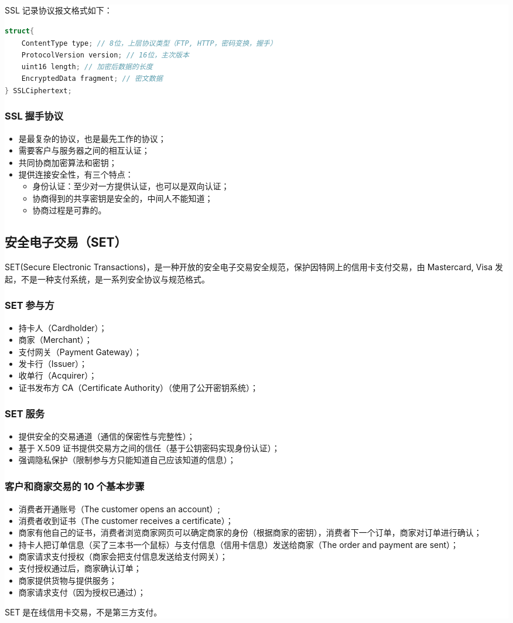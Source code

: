 SSL 记录协议报文格式如下：

```c
struct{
    ContentType type; // 8位，上层协议类型（FTP, HTTP，密码变换，握手）
    ProtocolVersion version; // 16位，主次版本
    uint16 length; // 加密后数据的长度
    EncryptedData fragment; // 密文数据
} SSLCiphertext;
```

### SSL 握手协议

- 是最复杂的协议，也是最先工作的协议；
- 需要客户与服务器之间的相互认证；
- 共同协商加密算法和密钥；
- 提供连接安全性，有三个特点：
  - 身份认证：至少对一方提供认证，也可以是双向认证；
  - 协商得到的共享密钥是安全的，中间人不能知道；
  - 协商过程是可靠的。

## 安全电子交易（SET）

SET(Secure Electronic Transactions)，是一种开放的安全电子交易安全规范，保护因特网上的信用卡支付交易，由 Mastercard, Visa 发起，不是一种支付系统，是一系列安全协议与规范格式。

### SET 参与方

- 持卡人（Cardholder）；
- 商家（Merchant）；
- 支付网关（Payment Gateway）；
- 发卡行（Issuer）；
- 收单行（Acquirer）；
- 证书发布方 CA（Certificate Authority）（使用了公开密钥系统）；

### SET 服务

- 提供安全的交易通道（通信的保密性与完整性）；
- 基于 X.509 证书提供交易方之间的信任（基于公钥密码实现身份认证）；
- 强调隐私保护（限制参与方只能知道自己应该知道的信息）；

### 客户和商家交易的 10 个基本步骤

- 消费者开通账号（The customer opens an account）;
- 消费者收到证书（The customer receives a certificate）；
- 商家有他自己的证书，消费者浏览商家网页可以确定商家的身份（根据商家的密钥），消费者下一个订单，商家对订单进行确认；
- 持卡人把订单信息（买了三本书一个鼠标）与支付信息（信用卡信息）发送给商家（The order and payment are sent）；
- 商家请求支付授权（商家会把支付信息发送给支付网关）；
- 支付授权通过后，商家确认订单；
- 商家提供货物与提供服务；
- 商家请求支付（因为授权已通过）；

SET 是在线信用卡交易，不是第三方支付。
